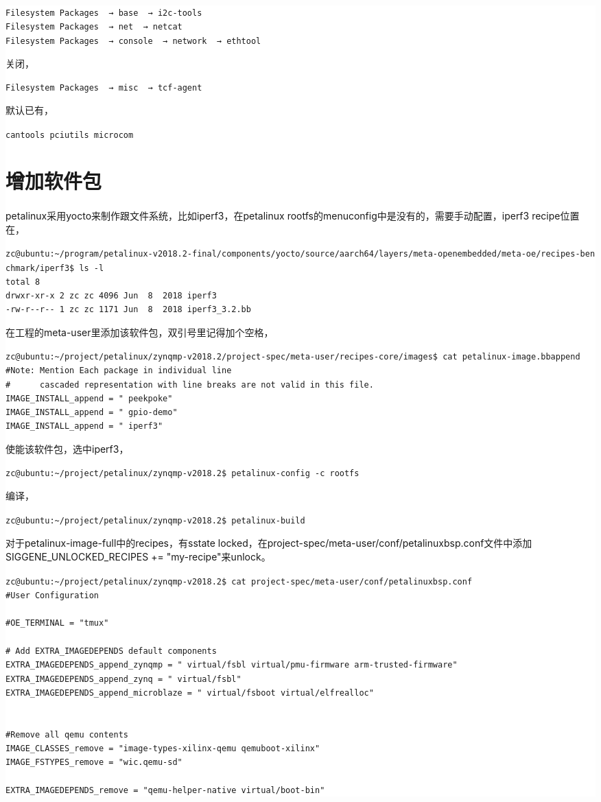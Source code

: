 ```shell
Filesystem Packages  → base  → i2c-tools
Filesystem Packages  → net  → netcat
Filesystem Packages  → console  → network  → ethtool
```
关闭，
```shell
Filesystem Packages  → misc  → tcf-agent 
```
默认已有，
```shell
cantools pciutils microcom
```

# 增加软件包
petalinux采用yocto来制作跟文件系统，比如iperf3，在petalinux rootfs的menuconfig中是没有的，需要手动配置，iperf3 recipe位置在，
```shell
zc@ubuntu:~/program/petalinux-v2018.2-final/components/yocto/source/aarch64/layers/meta-openembedded/meta-oe/recipes-benchmark/iperf3$ ls -l
total 8
drwxr-xr-x 2 zc zc 4096 Jun  8  2018 iperf3
-rw-r--r-- 1 zc zc 1171 Jun  8  2018 iperf3_3.2.bb
```
在工程的meta-user里添加该软件包，双引号里记得加个空格，
```shell
zc@ubuntu:~/project/petalinux/zynqmp-v2018.2/project-spec/meta-user/recipes-core/images$ cat petalinux-image.bbappend 
#Note: Mention Each package in individual line
#      cascaded representation with line breaks are not valid in this file.
IMAGE_INSTALL_append = " peekpoke"
IMAGE_INSTALL_append = " gpio-demo"
IMAGE_INSTALL_append = " iperf3"
```
使能该软件包，选中iperf3，
```shell
zc@ubuntu:~/project/petalinux/zynqmp-v2018.2$ petalinux-config -c rootfs
```
编译，
```shell
zc@ubuntu:~/project/petalinux/zynqmp-v2018.2$ petalinux-build
```
对于petalinux-image-full中的recipes，有sstate locked，在project-spec/meta-user/conf/petalinuxbsp.conf文件中添加SIGGENE_UNLOCKED_RECIPES += "my-recipe"来unlock。
```shell
zc@ubuntu:~/project/petalinux/zynqmp-v2018.2$ cat project-spec/meta-user/conf/petalinuxbsp.conf 
#User Configuration

#OE_TERMINAL = "tmux"

# Add EXTRA_IMAGEDEPENDS default components
EXTRA_IMAGEDEPENDS_append_zynqmp = " virtual/fsbl virtual/pmu-firmware arm-trusted-firmware"
EXTRA_IMAGEDEPENDS_append_zynq = " virtual/fsbl"
EXTRA_IMAGEDEPENDS_append_microblaze = " virtual/fsboot virtual/elfrealloc"


#Remove all qemu contents
IMAGE_CLASSES_remove = "image-types-xilinx-qemu qemuboot-xilinx"
IMAGE_FSTYPES_remove = "wic.qemu-sd"

EXTRA_IMAGEDEPENDS_remove = "qemu-helper-native virtual/boot-bin"
```

